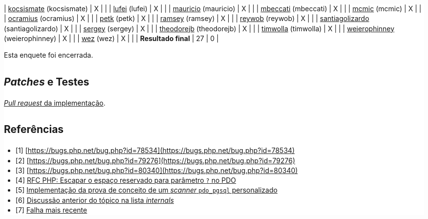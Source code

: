 | [kocsismate](https://people.php.net/kocsismate) (kocsismate)                |  X  |     |
| [lufei](https://people.php.net/lufei) (lufei)                               |  X  |     |
| [mauricio](https://people.php.net/mauricio) (mauricio)                      |  X  |     |
| [mbeccati](https://people.php.net/mbeccati) (mbeccati)                      |  X  |     |
| [mcmic](https://people.php.net/mcmic) (mcmic)                               |  X  |     |
| [ocramius](https://people.php.net/ocramius) (ocramius)                      |  X  |     |
| [petk](https://people.php.net/petk) (petk)                                  |  X  |     |
| [ramsey](https://people.php.net/ramsey) (ramsey)                            |  X  |     |
| [reywob](https://people.php.net/reywob) (reywob)                            |  X  |     |
| [santiagolizardo](https://people.php.net/santiagolizardo) (santiagolizardo) |  X  |     |
| [sergey](https://people.php.net/sergey) (sergey)                            |  X  |     |
| [theodorejb](https://people.php.net/theodorejb) (theodorejb)                |  X  |     |
| [timwolla](https://people.php.net/timwolla) (timwolla)                      |  X  |     |
| [weierophinney](https://people.php.net/weierophinney) (weierophinney)       |  X  |     |
| [wez](https://people.php.net/wez) (wez)                                     |  X  |     |
| **Resultado final**                                                         | 27  |  0  |

Esta enquete foi encerrada.

## _Patches_ e Testes

[_Pull request_ da implementação](https://github.com/php/php-src/pull/14035).

## Referências

* [1] [https://bugs.php.net/bug.php?id=78534](https://bugs.php.net/bug.php?id=78534)
* [2] [https://bugs.php.net/bug.php?id=79276](https://bugs.php.net/bug.php?id=79276)
* [3] [https://bugs.php.net/bug.php?id=80340](https://bugs.php.net/bug.php?id=80340)
* [4] [RFC PHP: Escapar o espaço reservado para parâmetro `?` no PDO](https://wiki.php.net/rfc/pdo_escape_placeholders)
* [5] [Implementação da prova de conceito de um
  _scanner_ `pdo_pgsql` personalizado](https://github.com/php/php-src/pull/6852)
* [6] [Discussão anterior do tópico na lista
  _internals_](https://externals.io/message/114016)
* [7] [Falha mais recente](https://github.com/php/php-src/issues/13958)

